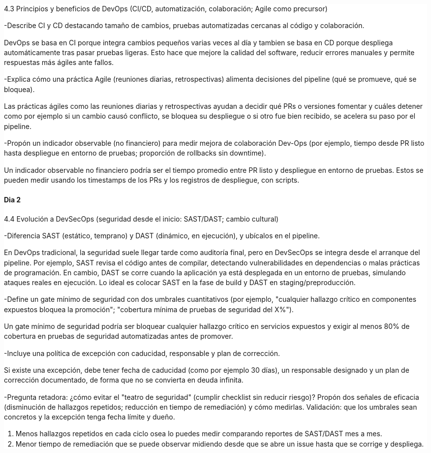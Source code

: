 4.3 Principios y beneficios de DevOps (CI/CD, automatización, colaboración; Agile como precursor)

-Describe CI y CD destacando tamaño de cambios, pruebas automatizadas cercanas al código y colaboración.

DevOps se basa en CI porque integra cambios pequeños varias veces al día y tambien se basa en CD porque despliega automáticamente tras pasar pruebas ligeras. Esto hace que mejore la calidad del software, reducir errores manuales y permite respuestas más ágiles ante fallos.

-Explica cómo una práctica Agile (reuniones diarias, retrospectivas) alimenta decisiones del pipeline (qué se promueve, qué se bloquea).

Las prácticas ágiles como las reuniones diarias y retrospectivas ayudan a decidir qué PRs o versiones fomentar y cuáles detener como por ejemplo si un cambio causó conflicto, se bloquea su despliegue o si otro fue bien recibido, se acelera su paso por el pipeline.

-Propón un indicador observable (no financiero) para medir mejora de colaboración Dev-Ops (por ejemplo, tiempo desde PR listo hasta despliegue en entorno de pruebas; proporción de rollbacks sin downtime).

Un indicador observable no financiero podría ser el tiempo promedio entre PR listo y despliegue en entorno de pruebas. Estos se pueden medir usando los timestamps de los PRs y los registros de despliegue, con scripts.

#### Dia 2

4.4 Evolución a DevSecOps (seguridad desde el inicio: SAST/DAST; cambio cultural)

-Diferencia SAST (estático, temprano) y DAST (dinámico, en ejecución), y ubícalos en el pipeline.

En DevOps tradicional, la seguridad suele llegar tarde como auditoría final, pero en DevSecOps se integra desde el arranque del pipeline. Por ejemplo, SAST revisa el código antes de compilar, detectando vulnerabilidades en dependencias o malas prácticas de programación. En cambio, DAST se corre cuando la aplicación ya está desplegada en un entorno de pruebas, simulando ataques reales en ejecución. Lo ideal es colocar SAST en la fase de build y DAST en staging/preproducción.

-Define un gate mínimo de seguridad con dos umbrales cuantitativos (por ejemplo, "cualquier hallazgo crítico en componentes expuestos bloquea la promoción"; "cobertura mínima de pruebas de seguridad del X%").

Un gate mínimo de seguridad podría ser bloquear cualquier hallazgo crítico en servicios expuestos y exigir al menos 80% de cobertura en pruebas de seguridad automatizadas antes de promover.

-Incluye una política de excepción con caducidad, responsable y plan de corrección.

Si existe una excepción, debe tener fecha de caducidad (como por ejemplo 30 días), un responsable designado y un plan de corrección documentado, de forma que no se convierta en deuda infinita.

-Pregunta retadora: ¿cómo evitar el "teatro de seguridad" (cumplir checklist sin reducir riesgo)? Propón dos señales de eficacia (disminución de hallazgos repetidos; reducción en tiempo de remediación) y cómo medirlas.
Validación: que los umbrales sean concretos y la excepción tenga fecha límite y dueño.

1) Menos hallazgos repetidos en cada ciclo osea lo puedes medir comparando reportes de SAST/DAST mes a mes.
2) Menor tiempo de remediación que se puede observar midiendo desde que se abre un issue hasta que se corrige y despliega.
